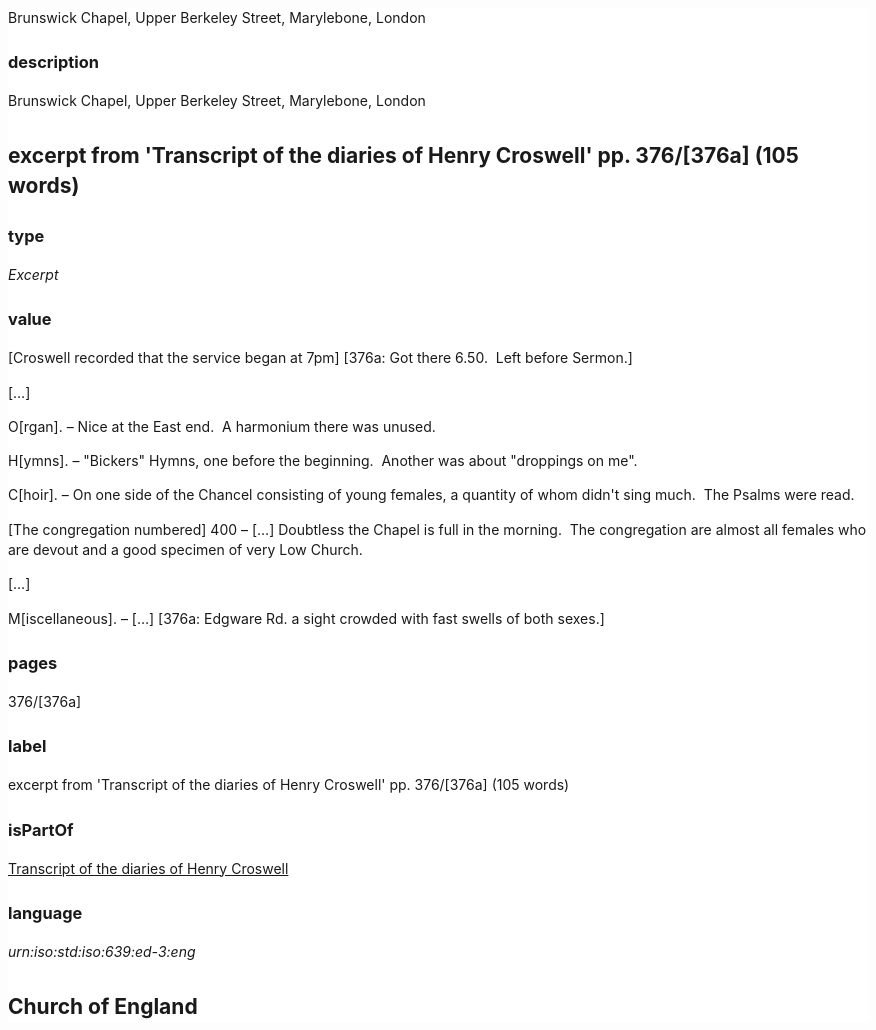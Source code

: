 
Brunswick Chapel, Upper Berkeley Street, Marylebone, London

### description


Brunswick Chapel, Upper Berkeley Street, Marylebone, London

## excerpt from 'Transcript of the diaries of Henry Croswell' pp. 376/[376a] (105 words)

### type


*Excerpt*

### value


<p class="MsoNormal">[Croswell recorded that the service began at 7pm] [376a: Got there 6.50.&nbsp; Left before Sermon.]</p>
<p class="MsoNormal">[&hellip;]</p>
<p class="MsoNormal">O[rgan]. &ndash;&nbsp;Nice at the East end.&nbsp; A harmonium there was unused.</p>
<p class="MsoNormal">H[ymns]. &ndash;&nbsp;"Bickers" Hymns, one before the beginning.&nbsp; Another was about "droppings on me".</p>
<p class="MsoNormal">C[hoir]. &ndash;&nbsp;On one side of the Chancel consisting of young females, a quantity of whom didn't sing much.&nbsp; The Psalms were read.</p>
<p class="MsoNormal">[The congregation numbered] 400 &ndash;&nbsp;[&hellip;]&nbsp;Doubtless the Chapel is full in the morning.&nbsp; The congregation are almost all females who are devout and a good specimen of very Low Church.</p>
<p class="MsoNormal">[&hellip;]</p>
<p class="MsoNormal">M[iscellaneous]. &ndash;&nbsp;[&hellip;] [376a:&nbsp;Edgware Rd. a sight crowded with fast swells of both sexes.]</p>

### pages


376/[376a]

### label


excerpt from 'Transcript of the diaries of Henry Croswell' pp. 376/[376a] (105 words)

### isPartOf


[Transcript of the diaries of Henry Croswell](#Transcript-of-the-diaries-of-Henry-Croswell)

### language


*urn:iso:std:iso:639:ed-3:eng*

## Church of England
